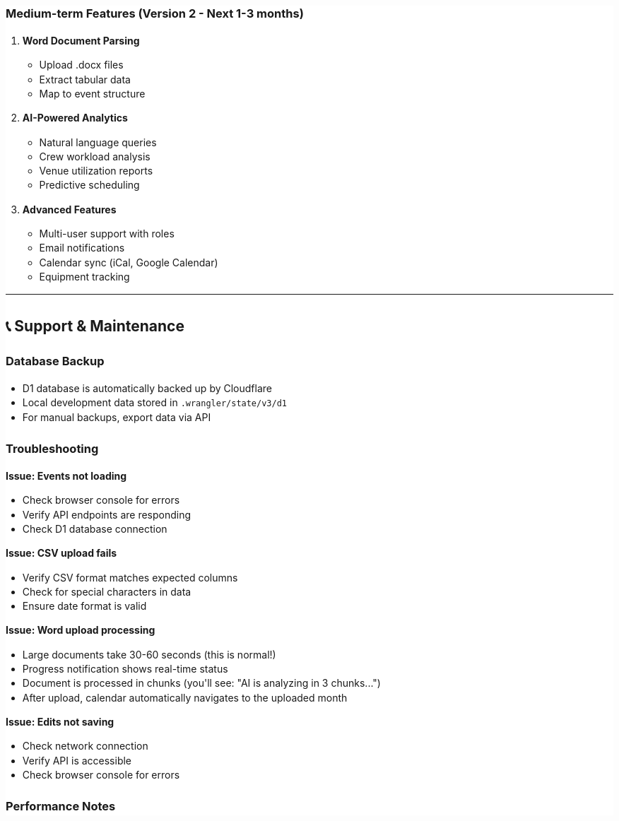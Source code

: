 ### Medium-term Features (Version 2 - Next 1-3 months)

1. **Word Document Parsing**
   - Upload .docx files
   - Extract tabular data
   - Map to event structure

2. **AI-Powered Analytics**
   - Natural language queries
   - Crew workload analysis
   - Venue utilization reports
   - Predictive scheduling

3. **Advanced Features**
   - Multi-user support with roles
   - Email notifications
   - Calendar sync (iCal, Google Calendar)
   - Equipment tracking

---

## 📞 Support & Maintenance

### Database Backup
- D1 database is automatically backed up by Cloudflare
- Local development data stored in `.wrangler/state/v3/d1`
- For manual backups, export data via API

### Troubleshooting

**Issue: Events not loading**
- Check browser console for errors
- Verify API endpoints are responding
- Check D1 database connection

**Issue: CSV upload fails**
- Verify CSV format matches expected columns
- Check for special characters in data
- Ensure date format is valid

**Issue: Word upload processing**
- Large documents take 30-60 seconds (this is normal!)
- Progress notification shows real-time status
- Document is processed in chunks (you'll see: "AI is analyzing in 3 chunks...")
- After upload, calendar automatically navigates to the uploaded month

**Issue: Edits not saving**
- Check network connection
- Verify API is accessible
- Check browser console for errors

### Performance Notes
